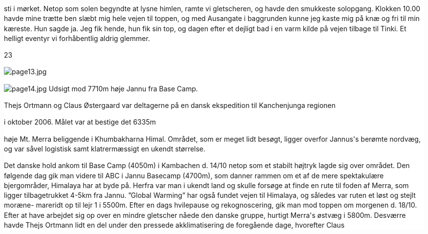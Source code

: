 sti i mørket. Netop som solen begyndte at lysne himlen,
ramte vi gletscheren, og havde den smukkeste solopgang.
Klokken 10.00 havde mine trætte ben slæbt mig hele
vejen til toppen, og med Ausangate i baggrunden kunne
jeg kaste mig på knæ og fri til min kæreste. Hun sagde ja.
Jeg fik hende, hun fik sin top, og dagen efter et dejligt bad
i en varm kilde på vejen tilbage til Tinki. Et helligt eventyr
vi forhåbentlig aldrig glemmer.

23




![page13.jpg](/2007/DB-2007-1/page13.jpg)




![page14.jpg](/2007/DB-2007-1/page14.jpg)
Udsigt mod 7710m høje Jannu fra Base Camp.

Thejs Ortmann og Claus Østergaard var deltagerne
på en dansk ekspedition til Kanchenjunga regionen

i oktober 2006. Målet var at bestige det 6335m

høje Mt. Merra beliggende i Khumbakharna Himal.
Området, som er meget lidt besøgt, ligger overfor
Jannus's berømte nordvæg, og var såvel logistisk samt
klatrermæssigt en ukendt størrelse.

Det danske hold ankom til Base Camp (4050m) i
Kambachen d. 14/10 netop som et stabilt højtryk
lagde sig over området. Den følgende dag gik man
videre til ABC i Jannu Basecamp (4700m), som
danner rammen om et af de mere spektakulære
bjergområder, Himalaya har at
byde på. Herfra var man i ukendt
land og skulle forsøge at finde en
rute til foden af Merra, som ligger
tilbagetrukket 4-5km fra Jannu.
”Global Warming” har også fundet
vejen til Himalaya, og således var
ruten et løst og stejlt moræne-
mareridt op til lejr 1 i 5500m.
Efter en dags hvilepause og
rekognoscering, gik man mod
toppen om morgenen d. 18/10.
Efter at have arbejdet sig op over
en mindre gletscher nåede den
danske gruppe, hurtigt Merra's
østvæg i 5800m. Desværre havde
Thejs Ortmann lidt en del under
den pressede akklimatisering de
foregående dage, hvorefter Claus
